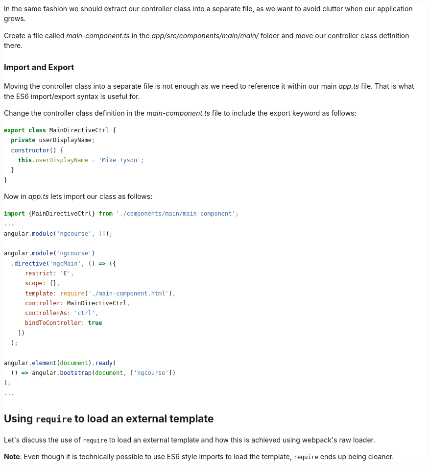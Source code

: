 In the same fashion we should extract our controller class into a separate file, as we want to avoid clutter when our application grows.

Create a file called *main-component.ts* in the *app/src/components/main/main/* folder and move our controller class definition there.

### Import and Export

Moving the controller class into a separate file is not enough as we need to reference it within our main *app.ts* file. That is what the ES6 import/export syntax is useful for.

Change the controller class definition in the *main-component.ts* file to include the export keyword as follows:

```javascript
export class MainDirectiveCtrl {
  private userDisplayName;
  constructor() {
    this.userDisplayName = 'Mike Tyson';
  }
}
```

Now in *app.ts* lets import our class as follows:

```javascript
import {MainDirectiveCtrl} from './components/main/main-component';
...
angular.module('ngcourse', []);

angular.module('ngcourse')
  .directive('ngcMain', () => ({
      restrict: 'E',
      scope: {},
      template: require('./main-component.html'),
      controller: MainDirectiveCtrl,
      controllerAs: 'ctrl',
      bindToController: true
    })
  );

angular.element(document).ready(
  () => angular.bootstrap(document, ['ngcourse'])
);
...
```

## Using `require` to load an external template

Let's discuss the use of `require` to load an external template and how this is achieved using webpack's raw loader.

**Note**: Even though it is technically possible to use ES6 style imports to load the template, `require` ends up being cleaner.
